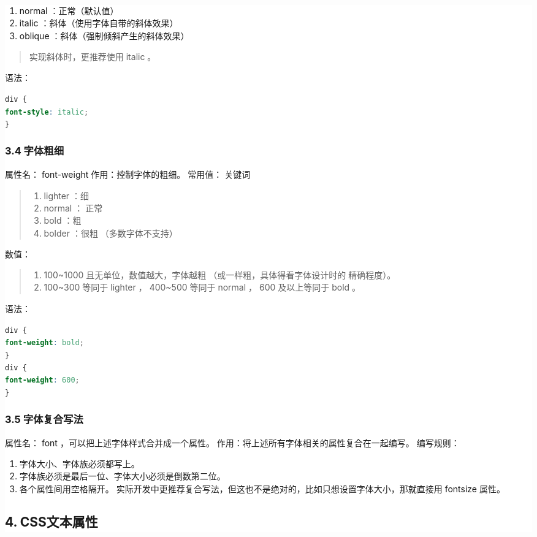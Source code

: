 1. normal ：正常（默认值）
2. italic ：斜体（使用字体自带的斜体效果）
3. oblique ：斜体（强制倾斜产生的斜体效果）

> 实现斜体时，更推荐使用 italic 。

语法：

```css
div {
font-style: italic;
}

```

### 3.4 字体粗细

属性名： font-weight
作用：控制字体的粗细。
常用值：
关键词

> 1. lighter ：细
> 2. normal ： 正常
> 3. bold ：粗
> 4. bolder ：很粗 （多数字体不支持）

数值：

> 1. 100~1000 且无单位，数值越大，字体越粗 （或一样粗，具体得看字体设计时的
> 精确程度）。
> 2. 100~300 等同于 lighter ， 400~500 等同于 normal ， 600 及以上等同于
> bold 。

语法：

```css
div {
font-weight: bold;
}
div {
font-weight: 600;
}
```

### 3.5 字体复合写法

属性名： font ，可以把上述字体样式合并成一个属性。
作用：将上述所有字体相关的属性复合在一起编写。
编写规则：

1. 字体大小、字体族必须都写上。
2. 字体族必须是最后一位、字体大小必须是倒数第二位。
3. 各个属性间用空格隔开。
实际开发中更推荐复合写法，但这也不是绝对的，比如只想设置字体大小，那就直接用 fontsize 属性。

## 4. CSS文本属性
